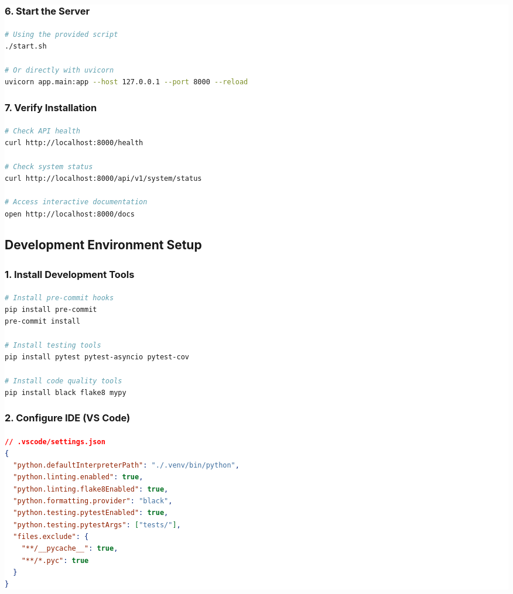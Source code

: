 ### 6. Start the Server
```bash
# Using the provided script
./start.sh

# Or directly with uvicorn
uvicorn app.main:app --host 127.0.0.1 --port 8000 --reload
```

### 7. Verify Installation
```bash
# Check API health
curl http://localhost:8000/health

# Check system status
curl http://localhost:8000/api/v1/system/status

# Access interactive documentation
open http://localhost:8000/docs
```

## Development Environment Setup

### 1. Install Development Tools
```bash
# Install pre-commit hooks
pip install pre-commit
pre-commit install

# Install testing tools
pip install pytest pytest-asyncio pytest-cov

# Install code quality tools
pip install black flake8 mypy
```

### 2. Configure IDE (VS Code)
```json
// .vscode/settings.json
{
  "python.defaultInterpreterPath": "./.venv/bin/python",
  "python.linting.enabled": true,
  "python.linting.flake8Enabled": true,
  "python.formatting.provider": "black",
  "python.testing.pytestEnabled": true,
  "python.testing.pytestArgs": ["tests/"],
  "files.exclude": {
    "**/__pycache__": true,
    "**/*.pyc": true
  }
}
```

